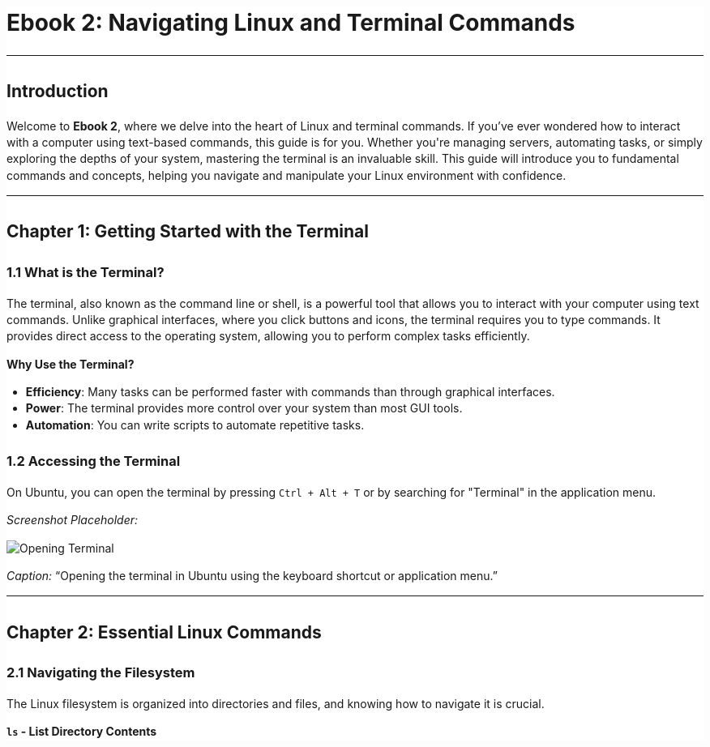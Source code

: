 # **Ebook 2: Navigating Linux and Terminal Commands**

---

## **Introduction**

Welcome to **Ebook 2**, where we delve into the heart of Linux and terminal commands. If you’ve ever wondered how to interact with a computer using text-based commands, this guide is for you. Whether you're managing servers, automating tasks, or simply exploring the depths of your system, mastering the terminal is an invaluable skill. This guide will introduce you to fundamental commands and concepts, helping you navigate and manipulate your Linux environment with confidence.

---

## **Chapter 1: Getting Started with the Terminal**

### **1.1 What is the Terminal?**

The terminal, also known as the command line or shell, is a powerful tool that allows you to interact with your computer using text commands. Unlike graphical interfaces, where you click buttons and icons, the terminal requires you to type commands. It provides direct access to the operating system, allowing you to perform complex tasks efficiently.

**Why Use the Terminal?**

- **Efficiency**: Many tasks can be performed faster with commands than through graphical interfaces.
- **Power**: The terminal provides more control over your system than most GUI tools.
- **Automation**: You can write scripts to automate repetitive tasks.

### **1.2 Accessing the Terminal**

On Ubuntu, you can open the terminal by pressing `Ctrl + Alt + T` or by searching for "Terminal" in the application menu.

*Screenshot Placeholder:*

![Opening Terminal](https://via.placeholder.com/800x600?text=Opening+Terminal)

*Caption:* “Opening the terminal in Ubuntu using the keyboard shortcut or application menu.”

---

## **Chapter 2: Essential Linux Commands**

### **2.1 Navigating the Filesystem**

The Linux filesystem is organized into directories and files, and knowing how to navigate it is crucial.

**`ls` - List Directory Contents**
